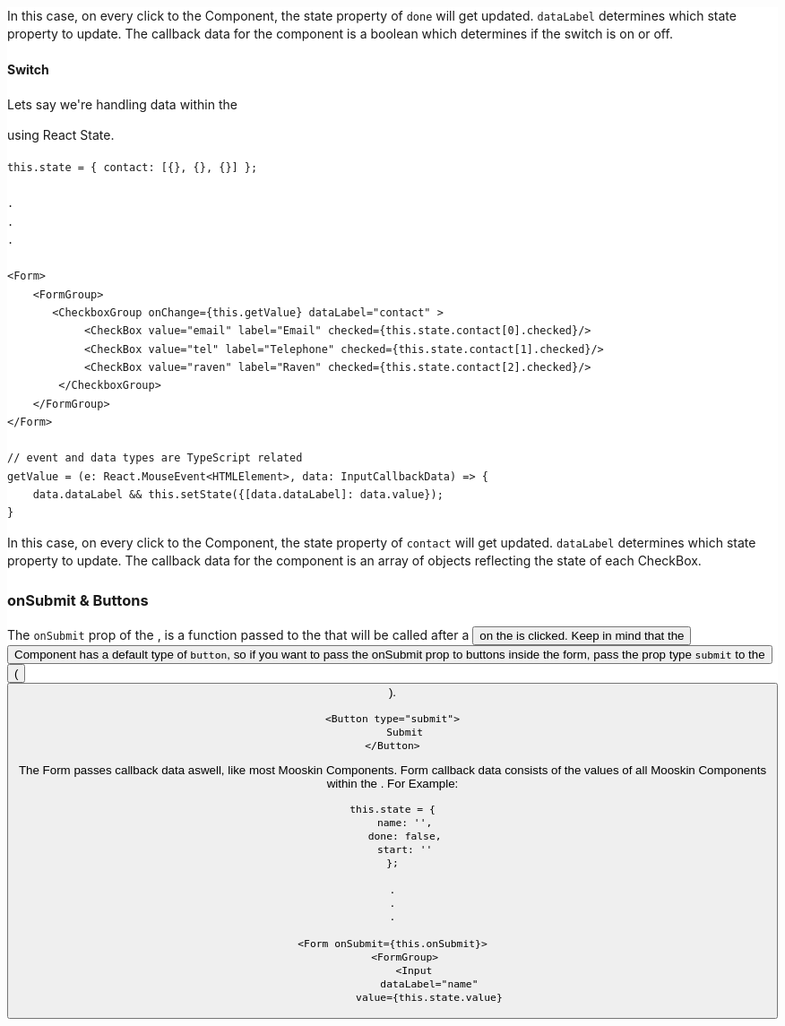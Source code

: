 In this case, on every click to the <Switch> Component, the state property of `done` will get updated. `dataLabel` determines which state property to update. The callback data for the <Switch> component is a boolean which determines if the switch is on or off.

#### Switch

Lets say we're handling data within the <Form> using React State.

```
this.state = { contact: [{}, {}, {}] };

.
.
.

<Form>
    <FormGroup>
       <CheckboxGroup onChange={this.getValue} dataLabel="contact" >
            <CheckBox value="email" label="Email" checked={this.state.contact[0].checked}/>
            <CheckBox value="tel" label="Telephone" checked={this.state.contact[1].checked}/>
            <CheckBox value="raven" label="Raven" checked={this.state.contact[2].checked}/>
        </CheckboxGroup>
    </FormGroup>
</Form>

// event and data types are TypeScript related
getValue = (e: React.MouseEvent<HTMLElement>, data: InputCallbackData) => {
    data.dataLabel && this.setState({[data.dataLabel]: data.value});
}
```

In this case, on every click to the <CheckBox> Component, the state property of `contact` will get updated. `dataLabel` determines which state property to update. The callback data for the <CheckboxGroup> component is an array of objects reflecting the state of each CheckBox.

### onSubmit & Buttons

The `onSubmit` prop of the <Form>, is a function passed to the <Form> that will be called after a <Button> on the <Form> is clicked. Keep in mind that the <Button> Component has a default type of `button`, so if you want to pass the onSubmit prop to buttons inside the form, pass the prop type `submit` to the <Button> (<Button type="submit">). 

```
<Button type="submit">
    Submit
</Button>
```

The Form passes callback data aswell, like most Mooskin Components. Form callback data consists of the values of all Mooskin Components within the <Form>. For Example:

```
this.state = {
    name: '',
    done: false,
    start: ''
};

.
.
.

<Form onSubmit={this.onSubmit}>
    <FormGroup>
        <Input 
            dataLabel="name"
            value={this.state.value}
```